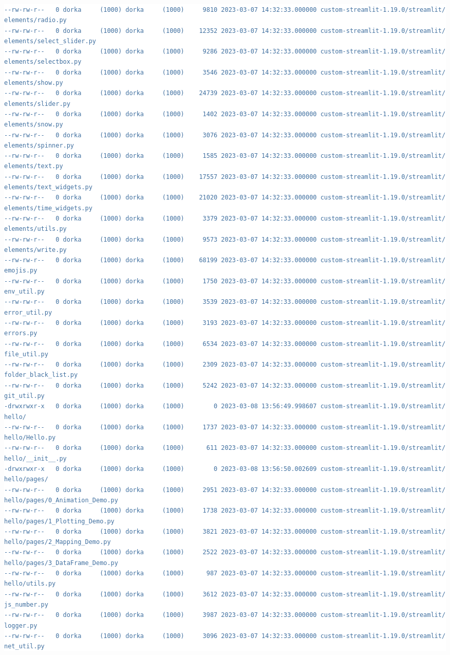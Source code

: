 ```diff
--rw-rw-r--   0 dorka     (1000) dorka     (1000)     9810 2023-03-07 14:32:33.000000 custom-streamlit-1.19.0/streamlit/elements/radio.py
--rw-rw-r--   0 dorka     (1000) dorka     (1000)    12352 2023-03-07 14:32:33.000000 custom-streamlit-1.19.0/streamlit/elements/select_slider.py
--rw-rw-r--   0 dorka     (1000) dorka     (1000)     9286 2023-03-07 14:32:33.000000 custom-streamlit-1.19.0/streamlit/elements/selectbox.py
--rw-rw-r--   0 dorka     (1000) dorka     (1000)     3546 2023-03-07 14:32:33.000000 custom-streamlit-1.19.0/streamlit/elements/show.py
--rw-rw-r--   0 dorka     (1000) dorka     (1000)    24739 2023-03-07 14:32:33.000000 custom-streamlit-1.19.0/streamlit/elements/slider.py
--rw-rw-r--   0 dorka     (1000) dorka     (1000)     1402 2023-03-07 14:32:33.000000 custom-streamlit-1.19.0/streamlit/elements/snow.py
--rw-rw-r--   0 dorka     (1000) dorka     (1000)     3076 2023-03-07 14:32:33.000000 custom-streamlit-1.19.0/streamlit/elements/spinner.py
--rw-rw-r--   0 dorka     (1000) dorka     (1000)     1585 2023-03-07 14:32:33.000000 custom-streamlit-1.19.0/streamlit/elements/text.py
--rw-rw-r--   0 dorka     (1000) dorka     (1000)    17557 2023-03-07 14:32:33.000000 custom-streamlit-1.19.0/streamlit/elements/text_widgets.py
--rw-rw-r--   0 dorka     (1000) dorka     (1000)    21020 2023-03-07 14:32:33.000000 custom-streamlit-1.19.0/streamlit/elements/time_widgets.py
--rw-rw-r--   0 dorka     (1000) dorka     (1000)     3379 2023-03-07 14:32:33.000000 custom-streamlit-1.19.0/streamlit/elements/utils.py
--rw-rw-r--   0 dorka     (1000) dorka     (1000)     9573 2023-03-07 14:32:33.000000 custom-streamlit-1.19.0/streamlit/elements/write.py
--rw-rw-r--   0 dorka     (1000) dorka     (1000)    68199 2023-03-07 14:32:33.000000 custom-streamlit-1.19.0/streamlit/emojis.py
--rw-rw-r--   0 dorka     (1000) dorka     (1000)     1750 2023-03-07 14:32:33.000000 custom-streamlit-1.19.0/streamlit/env_util.py
--rw-rw-r--   0 dorka     (1000) dorka     (1000)     3539 2023-03-07 14:32:33.000000 custom-streamlit-1.19.0/streamlit/error_util.py
--rw-rw-r--   0 dorka     (1000) dorka     (1000)     3193 2023-03-07 14:32:33.000000 custom-streamlit-1.19.0/streamlit/errors.py
--rw-rw-r--   0 dorka     (1000) dorka     (1000)     6534 2023-03-07 14:32:33.000000 custom-streamlit-1.19.0/streamlit/file_util.py
--rw-rw-r--   0 dorka     (1000) dorka     (1000)     2309 2023-03-07 14:32:33.000000 custom-streamlit-1.19.0/streamlit/folder_black_list.py
--rw-rw-r--   0 dorka     (1000) dorka     (1000)     5242 2023-03-07 14:32:33.000000 custom-streamlit-1.19.0/streamlit/git_util.py
-drwxrwxr-x   0 dorka     (1000) dorka     (1000)        0 2023-03-08 13:56:49.998607 custom-streamlit-1.19.0/streamlit/hello/
--rw-rw-r--   0 dorka     (1000) dorka     (1000)     1737 2023-03-07 14:32:33.000000 custom-streamlit-1.19.0/streamlit/hello/Hello.py
--rw-rw-r--   0 dorka     (1000) dorka     (1000)      611 2023-03-07 14:32:33.000000 custom-streamlit-1.19.0/streamlit/hello/__init__.py
-drwxrwxr-x   0 dorka     (1000) dorka     (1000)        0 2023-03-08 13:56:50.002609 custom-streamlit-1.19.0/streamlit/hello/pages/
--rw-rw-r--   0 dorka     (1000) dorka     (1000)     2951 2023-03-07 14:32:33.000000 custom-streamlit-1.19.0/streamlit/hello/pages/0_Animation_Demo.py
--rw-rw-r--   0 dorka     (1000) dorka     (1000)     1738 2023-03-07 14:32:33.000000 custom-streamlit-1.19.0/streamlit/hello/pages/1_Plotting_Demo.py
--rw-rw-r--   0 dorka     (1000) dorka     (1000)     3821 2023-03-07 14:32:33.000000 custom-streamlit-1.19.0/streamlit/hello/pages/2_Mapping_Demo.py
--rw-rw-r--   0 dorka     (1000) dorka     (1000)     2522 2023-03-07 14:32:33.000000 custom-streamlit-1.19.0/streamlit/hello/pages/3_DataFrame_Demo.py
--rw-rw-r--   0 dorka     (1000) dorka     (1000)      987 2023-03-07 14:32:33.000000 custom-streamlit-1.19.0/streamlit/hello/utils.py
--rw-rw-r--   0 dorka     (1000) dorka     (1000)     3612 2023-03-07 14:32:33.000000 custom-streamlit-1.19.0/streamlit/js_number.py
--rw-rw-r--   0 dorka     (1000) dorka     (1000)     3987 2023-03-07 14:32:33.000000 custom-streamlit-1.19.0/streamlit/logger.py
--rw-rw-r--   0 dorka     (1000) dorka     (1000)     3096 2023-03-07 14:32:33.000000 custom-streamlit-1.19.0/streamlit/net_util.py
```
